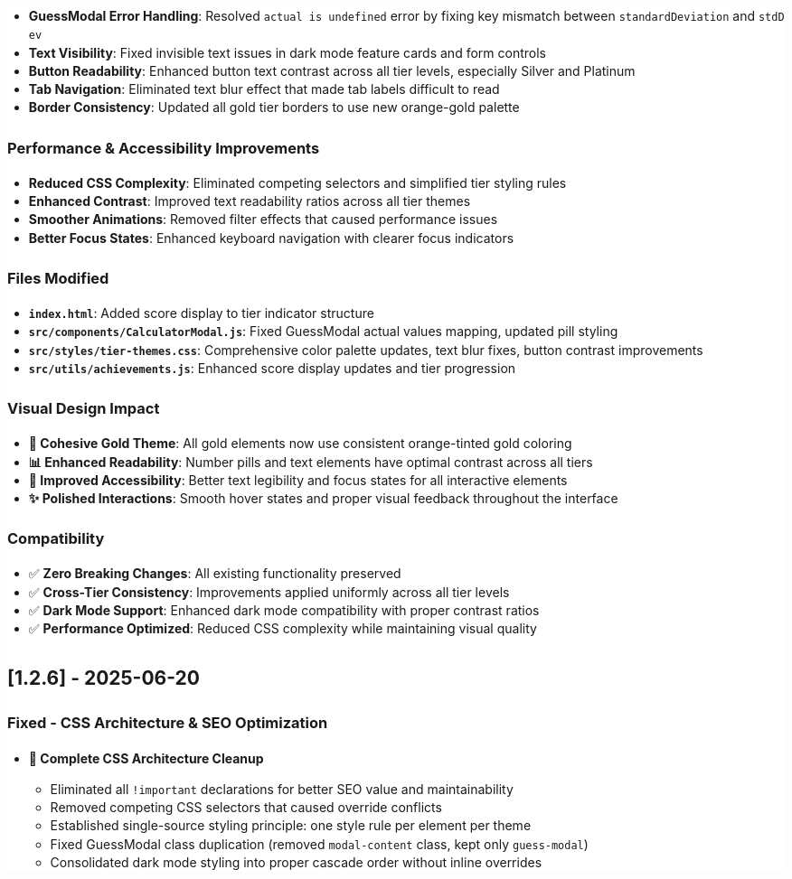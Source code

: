 - **GuessModal Error Handling**: Resolved `actual is undefined` error by fixing key mismatch between `standardDeviation` and `stdDev`
- **Text Visibility**: Fixed invisible text issues in dark mode feature cards and form controls
- **Button Readability**: Enhanced button text contrast across all tier levels, especially Silver and Platinum
- **Tab Navigation**: Eliminated text blur effect that made tab labels difficult to read
- **Border Consistency**: Updated all gold tier borders to use new orange-gold palette

### Performance & Accessibility Improvements

- **Reduced CSS Complexity**: Eliminated competing selectors and simplified tier styling rules
- **Enhanced Contrast**: Improved text readability ratios across all tier themes
- **Smoother Animations**: Removed filter effects that caused performance issues
- **Better Focus States**: Enhanced keyboard navigation with clearer focus indicators

### Files Modified

- **`index.html`**: Added score display to tier indicator structure
- **`src/components/CalculatorModal.js`**: Fixed GuessModal actual values mapping, updated pill styling
- **`src/styles/tier-themes.css`**: Comprehensive color palette updates, text blur fixes, button contrast improvements
- **`src/utils/achievements.js`**: Enhanced score display updates and tier progression

### Visual Design Impact

- **🎨 Cohesive Gold Theme**: All gold elements now use consistent orange-tinted gold coloring
- **📊 Enhanced Readability**: Number pills and text elements have optimal contrast across all tiers
- **🎯 Improved Accessibility**: Better text legibility and focus states for all interactive elements
- **✨ Polished Interactions**: Smooth hover states and proper visual feedback throughout the interface

### Compatibility

- ✅ **Zero Breaking Changes**: All existing functionality preserved
- ✅ **Cross-Tier Consistency**: Improvements applied uniformly across all tier levels
- ✅ **Dark Mode Support**: Enhanced dark mode compatibility with proper contrast ratios
- ✅ **Performance Optimized**: Reduced CSS complexity while maintaining visual quality

## [1.2.6] - 2025-06-20

### Fixed - CSS Architecture & SEO Optimization

- **🧹 Complete CSS Architecture Cleanup**

  - Eliminated all `!important` declarations for better SEO value and maintainability
  - Removed competing CSS selectors that caused override conflicts
  - Established single-source styling principle: one style rule per element per theme
  - Fixed GuessModal class duplication (removed `modal-content` class, kept only `guess-modal`)
  - Consolidated dark mode styling into proper cascade order without inline overrides
